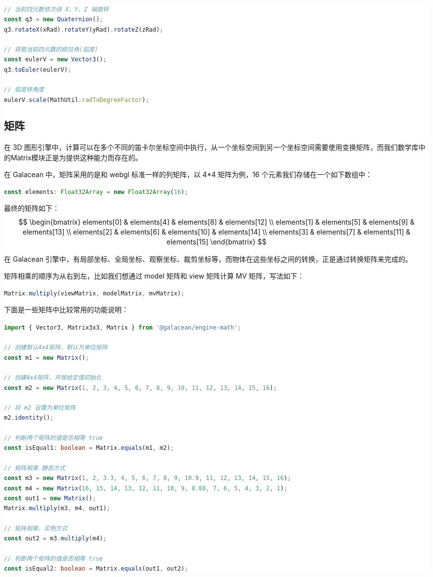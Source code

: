 ```typescript
// 当前四元数依次绕 X、Y、Z 轴旋转
const q3 = new Quaternion();
q3.rotateX(xRad).rotateY(yRad).rotateZ(zRad);

// 获取当前四元数的欧拉角(弧度)
const eulerV = new Vector3();
q3.toEuler(eulerV);

// 弧度转角度
eulerV.scale(MathUtil.radToDegreeFactor); 
```

## 矩阵

在 3D 图形引擎中，计算可以在多个不同的笛卡尔坐标空间中执行，从一个坐标空间到另一个坐标空间需要使用变换矩阵，而我们数学库中的Matrix模块正是为提供这种能力而存在的。

在 Galacean 中，矩阵采用的是和 webgl 标准一样的列矩阵，以 4*4 矩阵为例，16 个元素我们存储在一个如下数组中：

```typescript
const elements: Float32Array = new Float32Array(16);
```
最终的矩阵如下：
$$
\begin{bmatrix}
elements[0] & elements[4] & elements[8] & elements[12] \\
elements[1] & elements[5] & elements[9] & elements[13] \\
elements[2] & elements[6] & elements[10] & elements[14] \\
elements[3] & elements[7] & elements[11] & elements[15]
\end{bmatrix}
$$

在 Galacean 引擎中，有局部坐标、全局坐标、观察坐标、裁剪坐标等，而物体在这些坐标之间的转换，正是通过转换矩阵来完成的。

矩阵相乘的顺序为从右到左，比如我们想通过 model 矩阵和 view 矩阵计算 MV 矩阵，写法如下：
```typescript
Matrix.multiply(viewMatrix, modelMatrix, mvMatrix);
```
下面是一些矩阵中比较常用的功能说明：

```typescript
import { Vector3, Matrix3x3, Matrix } from '@galacean/engine-math';

// 创建默认4x4矩阵，默认为单位矩阵
const m1 = new Matrix(); 

// 创建4x4矩阵，并按给定值初始化
const m2 = new Matrix(1, 2, 3, 4, 5, 6, 7, 8, 9, 10, 11, 12, 13, 14, 15, 16);

// 将 m2 设置为单位矩阵
m2.identity(); 

// 判断两个矩阵的值是否相等 true
const isEqual1: boolean = Matrix.equals(m1, m2);

// 矩阵相乘 静态方式
const m3 = new Matrix(1, 2, 3.3, 4, 5, 6, 7, 8, 9, 10.9, 11, 12, 13, 14, 15, 16);
const m4 = new Matrix(16, 15, 14, 13, 12, 11, 10, 9, 8.88, 7, 6, 5, 4, 3, 2, 1);
const out1 = new Matrix();
Matrix.multiply(m3, m4, out1);

// 矩阵相乘，实例方式
const out2 = m3.multiply(m4);

// 判断两个矩阵的值是否相等 true
const isEqual2: boolean = Matrix.equals(out1, out2);

```